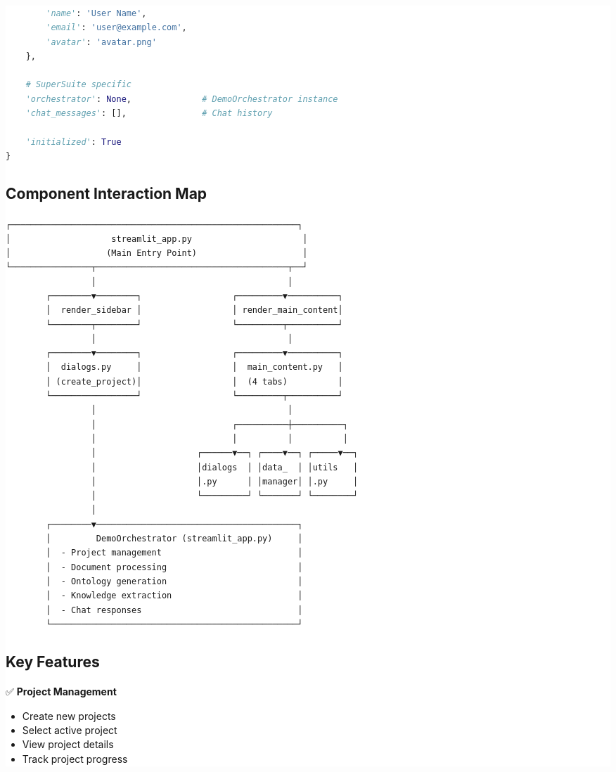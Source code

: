 ```python
        'name': 'User Name',
        'email': 'user@example.com',
        'avatar': 'avatar.png'
    },
    
    # SuperSuite specific
    'orchestrator': None,              # DemoOrchestrator instance
    'chat_messages': [],               # Chat history
    
    'initialized': True
}
```

## Component Interaction Map

```
┌─────────────────────────────────────────────────────────┐
│                    streamlit_app.py                      │
│                   (Main Entry Point)                     │
└────────────────┬──────────────────────────────────────┬──┘
                 │                                      │
        ┌────────▼────────┐                  ┌─────────▼──────────┐
        │  render_sidebar │                  │ render_main_content│
        └────────┬────────┘                  └─────────┬──────────┘
                 │                                      │
        ┌────────▼────────┐                  ┌─────────▼──────────┐
        │  dialogs.py     │                  │  main_content.py   │
        │ (create_project)│                  │  (4 tabs)          │
        └─────────────────┘                  └─────────┬──────────┘
                 │                                      │
                 │                           ┌──────────┼──────────┐
                 │                           │          │          │
                 │                    ┌──────▼──┐ ┌────▼──┐ ┌─────▼──┐
                 │                    │dialogs  │ │data_  │ │utils   │
                 │                    │.py      │ │manager│ │.py     │
                 │                    └─────────┘ └───────┘ └────────┘
                 │
        ┌────────▼────────────────────────────────────────┐
        │         DemoOrchestrator (streamlit_app.py)     │
        │  - Project management                           │
        │  - Document processing                          │
        │  - Ontology generation                          │
        │  - Knowledge extraction                         │
        │  - Chat responses                               │
        └─────────────────────────────────────────────────┘
```

## Key Features

✅ **Project Management**
- Create new projects
- Select active project
- View project details
- Track project progress
